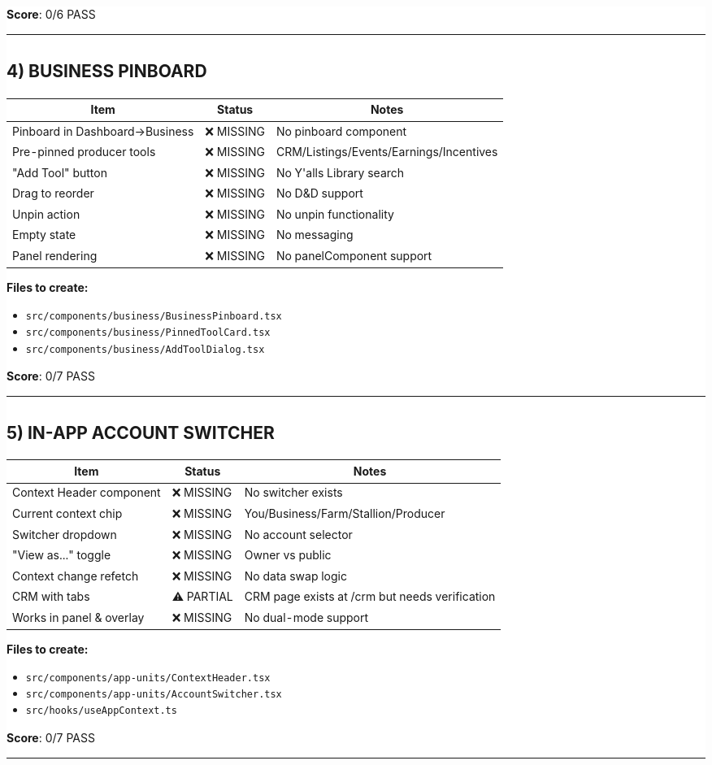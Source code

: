 **Score**: 0/6 PASS

---

## 4) BUSINESS PINBOARD

| Item | Status | Notes |
|------|--------|-------|
| Pinboard in Dashboard→Business | ❌ MISSING | No pinboard component |
| Pre-pinned producer tools | ❌ MISSING | CRM/Listings/Events/Earnings/Incentives |
| "Add Tool" button | ❌ MISSING | No Y'alls Library search |
| Drag to reorder | ❌ MISSING | No D&D support |
| Unpin action | ❌ MISSING | No unpin functionality |
| Empty state | ❌ MISSING | No messaging |
| Panel rendering | ❌ MISSING | No panelComponent support |

**Files to create:**
- `src/components/business/BusinessPinboard.tsx`
- `src/components/business/PinnedToolCard.tsx`
- `src/components/business/AddToolDialog.tsx`

**Score**: 0/7 PASS

---

## 5) IN-APP ACCOUNT SWITCHER

| Item | Status | Notes |
|------|--------|-------|
| Context Header component | ❌ MISSING | No switcher exists |
| Current context chip | ❌ MISSING | You/Business/Farm/Stallion/Producer |
| Switcher dropdown | ❌ MISSING | No account selector |
| "View as..." toggle | ❌ MISSING | Owner vs public |
| Context change refetch | ❌ MISSING | No data swap logic |
| CRM with tabs | ⚠️ PARTIAL | CRM page exists at /crm but needs verification |
| Works in panel & overlay | ❌ MISSING | No dual-mode support |

**Files to create:**
- `src/components/app-units/ContextHeader.tsx`
- `src/components/app-units/AccountSwitcher.tsx`
- `src/hooks/useAppContext.ts`

**Score**: 0/7 PASS

---